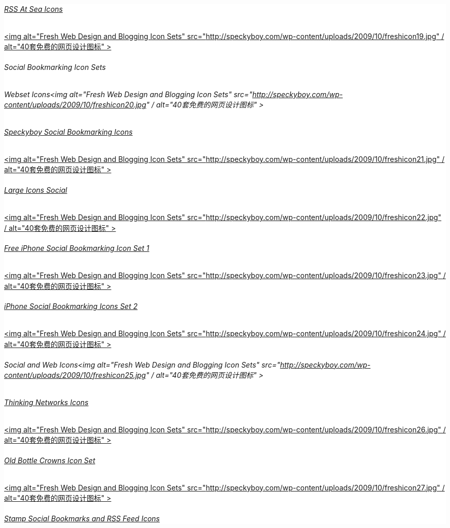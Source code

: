 ###### [RSS At Sea Icons](http://www.littleboxofideas.com/blog/freebies/rss-at-sea-icons-a-free-vector-pack)

[<img alt="Fresh Web Design and Blogging Icon Sets" src="http://speckyboy.com/wp-content/uploads/2009/10/freshicon19.jpg" / alt="40套免费的网页设计图标" >](http://www.littleboxofideas.com/blog/freebies/rss-at-sea-icons-a-free-vector-pack) 

###### Social Bookmarking Icon Sets

###### Webset Icons<img alt="Fresh Web Design and Blogging Icon Sets" src="http://speckyboy.com/wp-content/uploads/2009/10/freshicon20.jpg" / alt="40套免费的网页设计图标" > 

###### [Speckyboy Social Bookmarking Icons](http://speckyboy.com/2009/10/29/five-free-social-bookmarking-icons-for-our-readers/)

[<img alt="Fresh Web Design and Blogging Icon Sets" src="http://speckyboy.com/wp-content/uploads/2009/10/freshicon21.jpg" / alt="40套免费的网页设计图标" >](http://speckyboy.com/2009/10/29/five-free-social-bookmarking-icons-for-our-readers/) 

###### [Large Icons Social](http://sixrevisions.com/freebies/icons/free-set-of-social-media-icons-large-icons-social/)

[<img alt="Fresh Web Design and Blogging Icon Sets" src="http://speckyboy.com/wp-content/uploads/2009/10/freshicon22.jpg" / alt="40套免费的网页设计图标" >](http://sixrevisions.com/freebies/icons/free-set-of-social-media-icons-large-icons-social/) 

###### [Free iPhone Social Bookmarking Icon Set 1](http://www.littleboxofideas.com/blog/freebies/free-iphone-social-bookmarking-icon-set-1-for-serious-addicts)

[<img alt="Fresh Web Design and Blogging Icon Sets" src="http://speckyboy.com/wp-content/uploads/2009/10/freshicon23.jpg" / alt="40套免费的网页设计图标" >](http://www.littleboxofideas.com/blog/freebies/free-iphone-social-bookmarking-icon-set-1-for-serious-addicts) 

###### [iPhone Social Bookmarking Icons Set 2](http://www.littleboxofideas.com/blog/freebies/10-free-iphone-social-bookmarking-icons-set-2)

[<img alt="Fresh Web Design and Blogging Icon Sets" src="http://speckyboy.com/wp-content/uploads/2009/10/freshicon24.jpg" / alt="40套免费的网页设计图标" >](http://www.littleboxofideas.com/blog/freebies/10-free-iphone-social-bookmarking-icons-set-2) 

###### Social and Web Icons<img alt="Fresh Web Design and Blogging Icon Sets" src="http://speckyboy.com/wp-content/uploads/2009/10/freshicon25.jpg" / alt="40套免费的网页设计图标" > 

###### [Thinking Networks Icons](http://falconxp.deviantart.com/art/Thinking-Networks-Icon-140885765)

[<img alt="Fresh Web Design and Blogging Icon Sets" src="http://speckyboy.com/wp-content/uploads/2009/10/freshicon26.jpg" / alt="40套免费的网页设计图标" >](http://falconxp.deviantart.com/art/Thinking-Networks-Icon-140885765) 

###### [Old Bottle Crowns Icon Set](http://sixrevisions.com/freebies/icons/free-social-media-icons-old-bottle-crowns-icon-set/)

[<img alt="Fresh Web Design and Blogging Icon Sets" src="http://speckyboy.com/wp-content/uploads/2009/10/freshicon27.jpg" / alt="40套免费的网页设计图标" >](http://sixrevisions.com/freebies/icons/free-social-media-icons-old-bottle-crowns-icon-set/) 

###### [Stamp Social Bookmarks and RSS Feed Icons](http://www.zlwo.com/freebies/stamp-social-bookmarks-and-rss-feed-icon-set/)
